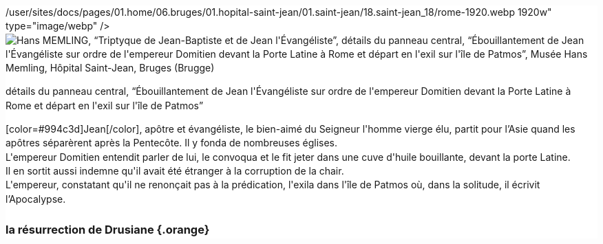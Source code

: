 /user/sites/docs/pages/01.home/06.bruges/01.hopital-saint-jean/01.saint-jean/18.saint-jean_18/rome-1920.webp 1920w"
type="image/webp" />
<img
src="/user/sites/docs/pages/01.home/06.bruges/01.hopital-saint-jean/01.saint-jean/18.saint-jean_18/rome-640.jpg" title="Hans MEMLING, “Triptyque de Jean-Baptiste et de Jean l'Évangéliste”, détails du panneau central, “Ébouillantement de Jean l'Évangéliste sur ordre de l'empereur Domitien devant la Porte Latine à Rome et départ en l'exil sur l'île de Patmos”, Musée Hans Memling, Hôpital Saint-Jean, Bruges (Brugge)" alt="Hans MEMLING, “Triptyque de Jean-Baptiste et de Jean l'Évangéliste”, détails du panneau central, “Ébouillantement de Jean l'Évangéliste sur ordre de l'empereur Domitien devant la Porte Latine à Rome et départ en l'exil sur l'île de Patmos”, Musée Hans Memling, Hôpital Saint-Jean, Bruges (Brugge)" class="class-40-img"
sizes="(max-width: 767px) 98vw, (min-width: 959px) 50vw, 86vw"
srcset="
/user/sites/docs/pages/01.home/06.bruges/01.hopital-saint-jean/01.saint-jean/18.saint-jean_18/rome-280.jpg 280w,
/user/sites/docs/pages/01.home/06.bruges/01.hopital-saint-jean/01.saint-jean/18.saint-jean_18/rome-380.jpg 380w,
/user/sites/docs/pages/01.home/06.bruges/01.hopital-saint-jean/01.saint-jean/18.saint-jean_18/rome-480.jpg 480w,
/user/sites/docs/pages/01.home/06.bruges/01.hopital-saint-jean/01.saint-jean/18.saint-jean_18/rome-640.jpg 640w,
/user/sites/docs/pages/01.home/06.bruges/01.hopital-saint-jean/01.saint-jean/18.saint-jean_18/rome-840.jpg 840w,
/user/sites/docs/pages/01.home/06.bruges/01.hopital-saint-jean/01.saint-jean/18.saint-jean_18/rome-1280.jpg 1280w,
/user/sites/docs/pages/01.home/06.bruges/01.hopital-saint-jean/01.saint-jean/18.saint-jean_18/rome-1600.jpg 1600w,
/user/sites/docs/pages/01.home/06.bruges/01.hopital-saint-jean/01.saint-jean/18.saint-jean_18/rome-1920.jpg 1920w">
</picture><figcaption>détails du panneau central, “Ébouillantement de Jean l'Évangéliste sur ordre de l'empereur Domitien devant la Porte Latine à Rome et départ en l'exil sur l'île de Patmos”</figcaption></figure>

[color=#994c3d]Jean[/color], apôtre et évangéliste, le bien-aimé du Seigneur l'homme vierge élu, partit pour l’Asie quand les apôtres séparèrent après la Pentecôte. Il y fonda de nombreuses églises.  
L'empereur Domitien entendit parler de lui, le convoqua et le fit jeter dans une cuve d'huile bouillante, devant la porte Latine.  
Il en sortit aussi indemne qu'il avait été étranger à la corruption de la chair.  
L'empereur, constatant qu'il ne renonçait pas à la prédication, l'exila dans l'île de Patmos où, dans la solitude, il écrivit l’Apocalypse. 

### la résurrection de Drusiane {.orange}

<figure><picture>
<source
sizes="(max-width: 767px) 98vw, (min-width: 959px) 50vw, 86vw"
srcset="
/user/sites/docs/pages/01.home/06.bruges/01.hopital-saint-jean/01.saint-jean/18.saint-jean_18/chapiteau-3-280.webp 280w,
/user/sites/docs/pages/01.home/06.bruges/01.hopital-saint-jean/01.saint-jean/18.saint-jean_18/chapiteau-3-380.webp 380w,
/user/sites/docs/pages/01.home/06.bruges/01.hopital-saint-jean/01.saint-jean/18.saint-jean_18/chapiteau-3-480.webp 480w,
/user/sites/docs/pages/01.home/06.bruges/01.hopital-saint-jean/01.saint-jean/18.saint-jean_18/chapiteau-3-640.webp 640w,
/user/sites/docs/pages/01.home/06.bruges/01.hopital-saint-jean/01.saint-jean/18.saint-jean_18/chapiteau-3-840.webp 840w,
/user/sites/docs/pages/01.home/06.bruges/01.hopital-saint-jean/01.saint-jean/18.saint-jean_18/chapiteau-3-1280.webp 1280w,
/user/sites/docs/pages/01.home/06.bruges/01.hopital-saint-jean/01.saint-jean/18.saint-jean_18/chapiteau-3-1600.webp 1600w,
/user/sites/docs/pages/01.home/06.bruges/01.hopital-saint-jean/01.saint-jean/18.saint-jean_18/chapiteau-3-1920.webp 1920w"

[1]: /bruges/hopital-saint-jean/saint-jean/page:3#renvoi-aristodeme "https://francois-vidit.com/docs/fr/saint-jean/page:3#renvoi-aristodeme"
[11]: #note_nomdejean "nom de Jean"
[111]: /bruges/hopital-saint-jean/saint-jean/page:3#le-nom-de-jean "https://francois-vidit.com/docs/ja/bruges/hopital-saint-jean/saint-jean/page:3#le-nom-de-jean"
[12]: #nomdejean "nom de Jean"
[13]: #note_mathieu "Si tu veux être parfait"
[14]: #mathieu "Si tu veux être parfait"
[15]: #note_hoteriche "histoire de l'hôte riche"
[151]: https://www.aelf.org/bible/Jn/11 "https://www.aelf.org/bible/Jn/11"
[16]: #hoteriche "histoire de l'hôte riche"
